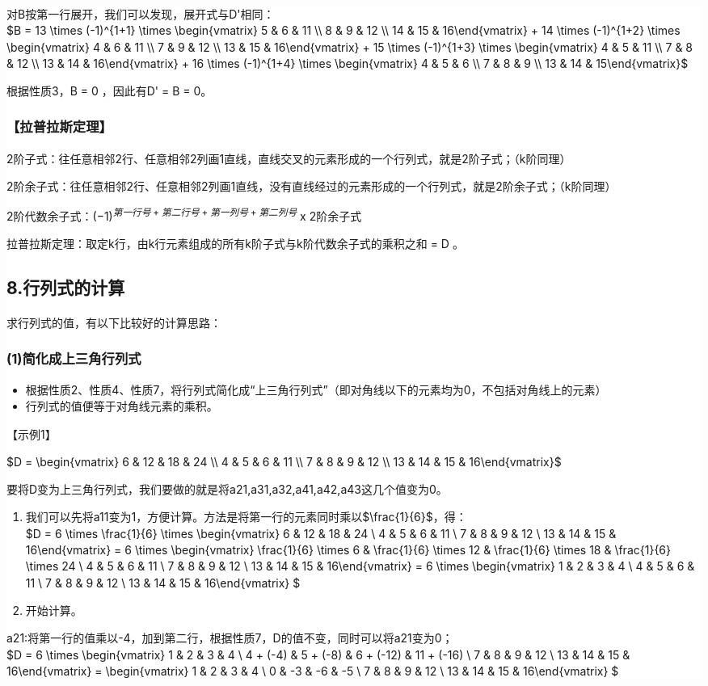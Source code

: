 对B按第一行展开，我们可以发现，展开式与D'相同：  
$B = 13 \times (-1)^{1+1} \times \begin{vmatrix} 5 & 6 & 11  \\ 8 & 9 & 12 \\ 14 & 15 & 16\end{vmatrix} +
14 \times (-1)^{1+2} \times \begin{vmatrix} 4 & 6 & 11  \\ 7 & 9 & 12 \\ 13 & 15 & 16\end{vmatrix} +
15 \times (-1)^{1+3} \times \begin{vmatrix} 4 & 5 & 11  \\ 7 & 8 & 12 \\ 13 & 14 & 16\end{vmatrix} +
16 \times (-1)^{1+4} \times \begin{vmatrix} 4 & 5 & 6  \\ 7 & 8 & 9 \\ 13 & 14 & 15\end{vmatrix}$

根据性质3，B = 0 ，因此有D' = B = 0。


### 【拉普拉斯定理】

2阶子式：往任意相邻2行、任意相邻2列画1直线，直线交叉的元素形成的一个行列式，就是2阶子式；（k阶同理）

2阶余子式：往任意相邻2行、任意相邻2列画1直线，没有直线经过的元素形成的一个行列式，就是2阶余子式；（k阶同理）

2阶代数余子式：$(-1)^{第一行号+第二行号+第一列号+第二列号}$ x 2阶余子式

拉普拉斯定理：取定k行，由k行元素组成的所有k阶子式与k阶代数余子式的乘积之和 = D 。



## 8.行列式的计算

求行列式的值，有以下比较好的计算思路：

### (1)简化成上三角行列式
* 根据性质2、性质4、性质7，将行列式简化成“上三角行列式”（即对角线以下的元素均为0，不包括对角线上的元素）
* 行列式的值便等于对角线元素的乘积。

【示例1】

$D = \begin{vmatrix} 6 & 12 & 18 & 24  \\ 4 & 5 & 6 & 11 \\ 7 & 8 & 9 & 12 \\ 13 & 14 & 15 & 16\end{vmatrix}$

要将D变为上三角行列式，我们要做的就是将a21,a31,a32,a41,a42,a43这几个值变为0。

1. 我们可以先将a11变为1，方便计算。方法是将第一行的元素同时乘以$\frac{1}{6}$，得：  
   $D = 6 \times \frac{1}{6} \times \begin{vmatrix} 6 & 12 & 18 & 24  \\ 4 & 5 & 6 & 11 \\ 7 & 8 & 9 & 12 \\ 13 & 14 & 15 & 16\end{vmatrix} =
   6 \times \begin{vmatrix} \frac{1}{6} \times 6 & \frac{1}{6} \times 12 & \frac{1}{6} \times 18 &  \frac{1}{6} \times 24  \\ 4 & 5 & 6 & 11 \\ 7 & 8 & 9 & 12 \\ 13 & 14 & 15 & 16\end{vmatrix} =
   6 \times \begin{vmatrix} 1 & 2 & 3 &  4  \\ 4 & 5 & 6 & 11 \\ 7 & 8 & 9 & 12 \\ 13 & 14 & 15 & 16\end{vmatrix}
   $


2. 开始计算。

a21:将第一行的值乘以-4，加到第二行，根据性质7，D的值不变，同时可以将a21变为0；  
$D = 6 \times \begin{vmatrix} 1 & 2 & 3 & 4  \\ 4 + (-4) & 5 + (-8) & 6 + (-12) & 11 + (-16) \\ 7 & 8 & 9 & 12 \\ 13 & 14 & 15 & 16\end{vmatrix} =
\begin{vmatrix} 1 & 2 & 3 & 4  \\ 0 & -3 & -6 & -5 \\ 7 & 8 & 9 & 12 \\ 13 & 14 & 15 & 16\end{vmatrix}
$
